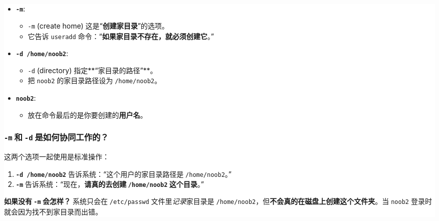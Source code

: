 *   **`-m`**:
    *   `-m` (create home) 这是“**创建家目录**”的选项。
    *   它告诉 `useradd` 命令：“**如果家目录不存在，就必须创建它**。”

*   **`-d /home/noob2`**:
    *   `-d` (directory) 指定**“家目录的路径”**。
    *   把 `noob2` 的家目录路径设为 `/home/noob2`。

*   **`noob2`**:
    *   放在命令最后的是你要创建的**用户名**。

### `-m` 和 `-d` 是如何协同工作的？

这两个选项一起使用是标准操作：
1.  **`-d /home/noob2`** 告诉系统：“这个用户的家目录路径是 `/home/noob2`。”
2.  **`-m`** 告诉系统：“现在，**请真的去创建 `/home/noob2` 这个目录**。”

**如果没有 `-m` 会怎样？**
系统只会在 `/etc/passwd` 文件里*记录*家目录是 `/home/noob2`，但**不会真的在磁盘上创建这个文件夹**。当 `noob2` 登录时就会因为找不到家目录而出错。
